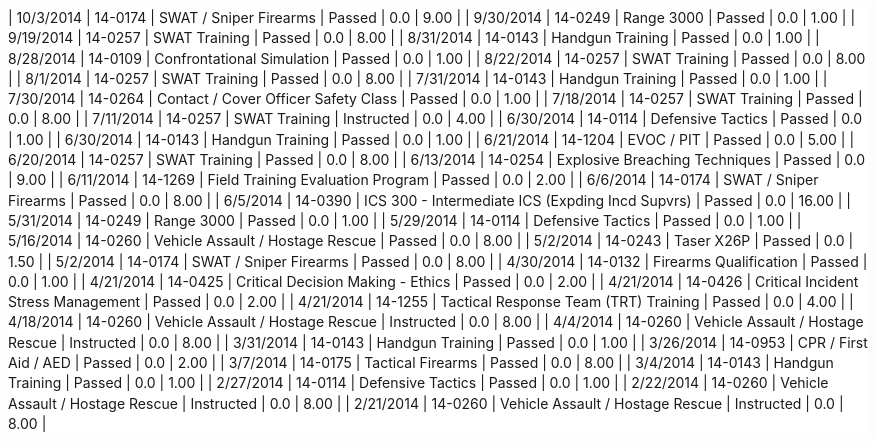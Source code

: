 | 10/3/2014 | 14-0174 | SWAT / Sniper Firearms | Passed | 0.0 | 9.00 |
| 9/30/2014 | 14-0249 | Range 3000 | Passed | 0.0 | 1.00 |
| 9/19/2014 | 14-0257 | SWAT Training | Passed | 0.0 | 8.00 |
| 8/31/2014 | 14-0143 | Handgun Training | Passed | 0.0 | 1.00 |
| 8/28/2014 | 14-0109 | Confrontational Simulation | Passed | 0.0 | 1.00 |
| 8/22/2014 | 14-0257 | SWAT Training | Passed | 0.0 | 8.00 |
| 8/1/2014 | 14-0257 | SWAT Training | Passed | 0.0 | 8.00 |
| 7/31/2014 | 14-0143 | Handgun Training | Passed | 0.0 | 1.00 |
| 7/30/2014 | 14-0264 | Contact / Cover Officer Safety Class | Passed | 0.0 | 1.00 |
| 7/18/2014 | 14-0257 | SWAT Training | Passed | 0.0 | 8.00 |
| 7/11/2014 | 14-0257 | SWAT Training | Instructed | 0.0 | 4.00 |
| 6/30/2014 | 14-0114 | Defensive Tactics | Passed | 0.0 | 1.00 |
| 6/30/2014 | 14-0143 | Handgun Training | Passed | 0.0 | 1.00 |
| 6/21/2014 | 14-1204 | EVOC / PIT | Passed | 0.0 | 5.00 |
| 6/20/2014 | 14-0257 | SWAT Training | Passed | 0.0 | 8.00 |
| 6/13/2014 | 14-0254 | Explosive Breaching Techniques | Passed | 0.0 | 9.00 |
| 6/11/2014 | 14-1269 | Field Training  Evaluation Program | Passed | 0.0 | 2.00 |
| 6/6/2014 | 14-0174 | SWAT / Sniper Firearms | Passed | 0.0 | 8.00 |
| 6/5/2014 | 14-0390 | ICS 300 - Intermediate ICS (Expding Incd  Supvrs) | Passed | 0.0 | 16.00 |
| 5/31/2014 | 14-0249 | Range 3000 | Passed | 0.0 | 1.00 |
| 5/29/2014 | 14-0114 | Defensive Tactics | Passed | 0.0 | 1.00 |
| 5/16/2014 | 14-0260 | Vehicle Assault / Hostage Rescue | Passed | 0.0 | 8.00 |
| 5/2/2014 | 14-0243 | Taser X26P | Passed | 0.0 | 1.50 |
| 5/2/2014 | 14-0174 | SWAT / Sniper Firearms | Passed | 0.0 | 8.00 |
| 4/30/2014 | 14-0132 | Firearms Qualification | Passed | 0.0 | 1.00 |
| 4/21/2014 | 14-0425 | Critical Decision Making - Ethics | Passed | 0.0 | 2.00 |
| 4/21/2014 | 14-0426 | Critical Incident Stress Management | Passed | 0.0 | 2.00 |
| 4/21/2014 | 14-1255 | Tactical Response Team (TRT) Training | Passed | 0.0 | 4.00 |
| 4/18/2014 | 14-0260 | Vehicle Assault / Hostage Rescue | Instructed | 0.0 | 8.00 |
| 4/4/2014 | 14-0260 | Vehicle Assault / Hostage Rescue | Instructed | 0.0 | 8.00 |
| 3/31/2014 | 14-0143 | Handgun Training | Passed | 0.0 | 1.00 |
| 3/26/2014 | 14-0953 | CPR / First Aid / AED | Passed | 0.0 | 2.00 |
| 3/7/2014 | 14-0175 | Tactical Firearms | Passed | 0.0 | 8.00 |
| 3/4/2014 | 14-0143 | Handgun Training | Passed | 0.0 | 1.00 |
| 2/27/2014 | 14-0114 | Defensive Tactics | Passed | 0.0 | 1.00 |
| 2/22/2014 | 14-0260 | Vehicle Assault / Hostage Rescue | Instructed | 0.0 | 8.00 |
| 2/21/2014 | 14-0260 | Vehicle Assault / Hostage Rescue | Instructed | 0.0 | 8.00 |